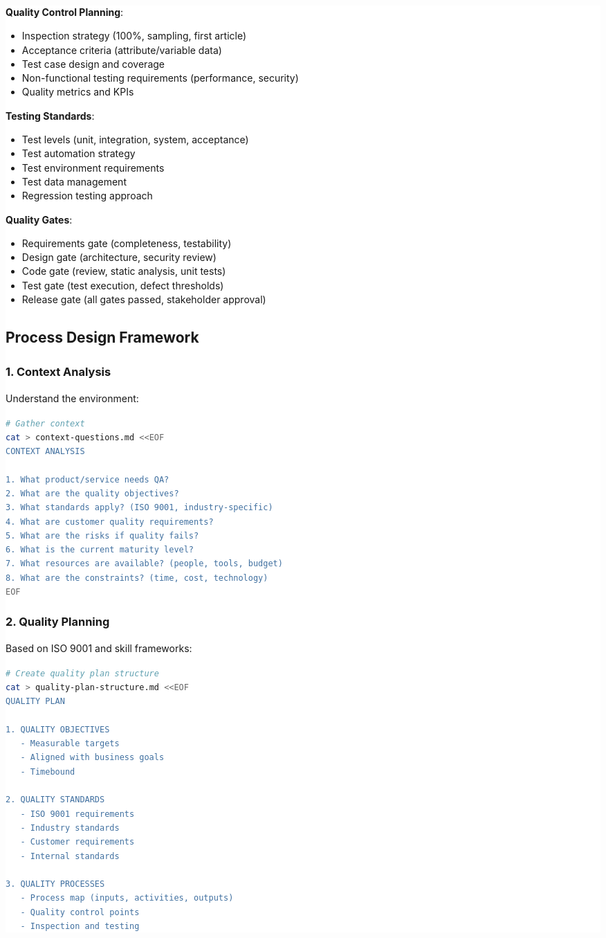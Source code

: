 **Quality Control Planning**:
- Inspection strategy (100%, sampling, first article)
- Acceptance criteria (attribute/variable data)
- Test case design and coverage
- Non-functional testing requirements (performance, security)
- Quality metrics and KPIs

**Testing Standards**:
- Test levels (unit, integration, system, acceptance)
- Test automation strategy
- Test environment requirements
- Test data management
- Regression testing approach

**Quality Gates**:
- Requirements gate (completeness, testability)
- Design gate (architecture, security review)
- Code gate (review, static analysis, unit tests)
- Test gate (test execution, defect thresholds)
- Release gate (all gates passed, stakeholder approval)

## Process Design Framework

### 1. Context Analysis

Understand the environment:
```bash
# Gather context
cat > context-questions.md <<EOF
CONTEXT ANALYSIS

1. What product/service needs QA?
2. What are the quality objectives?
3. What standards apply? (ISO 9001, industry-specific)
4. What are customer quality requirements?
5. What are the risks if quality fails?
6. What is the current maturity level?
7. What resources are available? (people, tools, budget)
8. What are the constraints? (time, cost, technology)
EOF
```

### 2. Quality Planning

Based on ISO 9001 and skill frameworks:
```bash
# Create quality plan structure
cat > quality-plan-structure.md <<EOF
QUALITY PLAN

1. QUALITY OBJECTIVES
   - Measurable targets
   - Aligned with business goals
   - Timebound

2. QUALITY STANDARDS
   - ISO 9001 requirements
   - Industry standards
   - Customer requirements
   - Internal standards

3. QUALITY PROCESSES
   - Process map (inputs, activities, outputs)
   - Quality control points
   - Inspection and testing
```